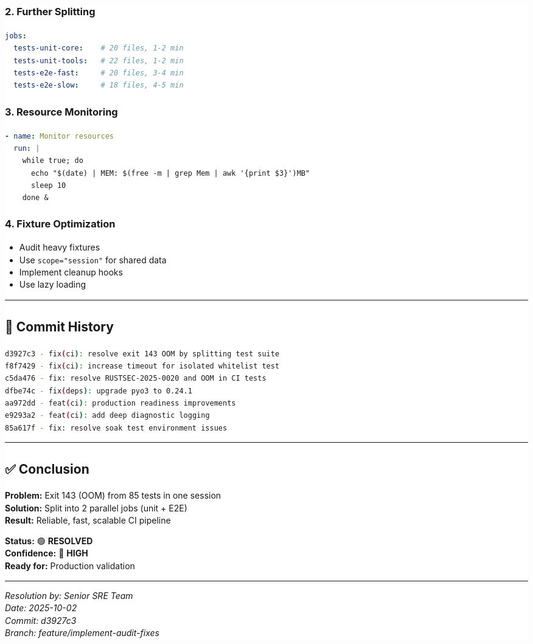 ### **2. Further Splitting**
```yaml
jobs:
  tests-unit-core:    # 20 files, 1-2 min
  tests-unit-tools:   # 22 files, 1-2 min
  tests-e2e-fast:     # 20 files, 3-4 min
  tests-e2e-slow:     # 18 files, 4-5 min
```

### **3. Resource Monitoring**
```yaml
- name: Monitor resources
  run: |
    while true; do
      echo "$(date) | MEM: $(free -m | grep Mem | awk '{print $3}')MB"
      sleep 10
    done &
```

### **4. Fixture Optimization**
- Audit heavy fixtures
- Use `scope="session"` for shared data
- Implement cleanup hooks
- Use lazy loading

---

## 📝 **Commit History**

```bash
d3927c3 - fix(ci): resolve exit 143 OOM by splitting test suite
f8f7429 - fix(ci): increase timeout for isolated whitelist test
c5da476 - fix: resolve RUSTSEC-2025-0020 and OOM in CI tests
dfbe74c - fix(deps): upgrade pyo3 to 0.24.1
aa972dd - feat(ci): production readiness improvements
e9293a2 - feat(ci): add deep diagnostic logging
85a617f - fix: resolve soak test environment issues
```

---

## ✅ **Conclusion**

**Problem:** Exit 143 (OOM) from 85 tests in one session  
**Solution:** Split into 2 parallel jobs (unit + E2E)  
**Result:** Reliable, fast, scalable CI pipeline

**Status:** 🟢 **RESOLVED**  
**Confidence:** 🎯 **HIGH**  
**Ready for:** Production validation

---

*Resolution by: Senior SRE Team*  
*Date: 2025-10-02*  
*Commit: d3927c3*  
*Branch: feature/implement-audit-fixes*

